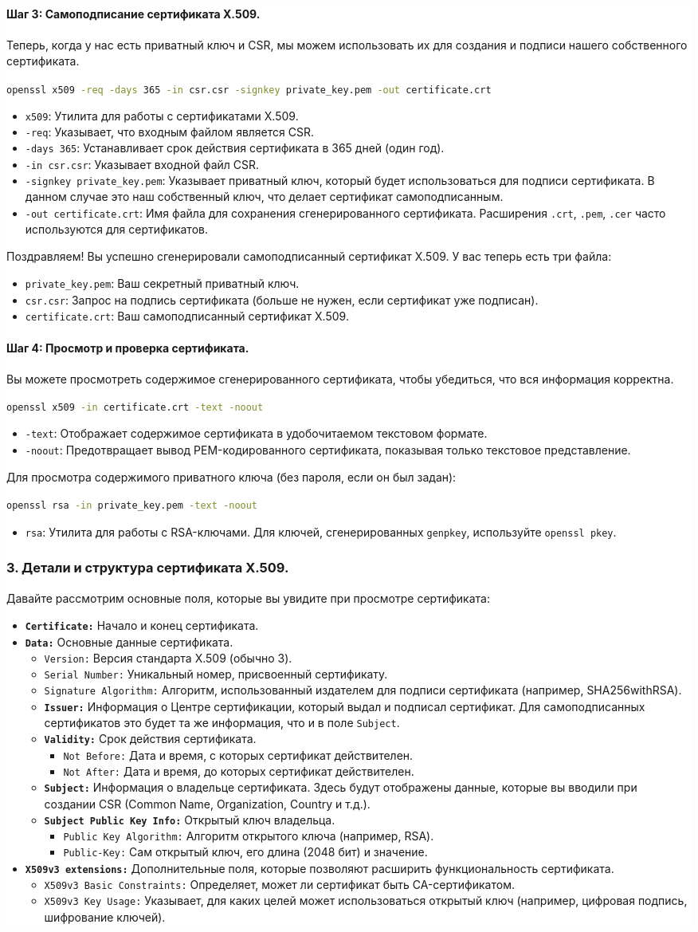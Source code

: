 #### Шаг 3: Самоподписание сертификата X.509.
Теперь, когда у нас есть приватный ключ и CSR, мы можем использовать их для создания и подписи нашего собственного сертификата.

```bash
openssl x509 -req -days 365 -in csr.csr -signkey private_key.pem -out certificate.crt
```
*   `x509`: Утилита для работы с сертификатами X.509.
*   `-req`: Указывает, что входным файлом является CSR.
*   `-days 365`: Устанавливает срок действия сертификата в 365 дней (один год).
*   `-in csr.csr`: Указывает входной файл CSR.
*   `-signkey private_key.pem`: Указывает приватный ключ, который будет использоваться для подписи сертификата. В данном случае это наш собственный ключ, что делает сертификат самоподписанным.
*   `-out certificate.crt`: Имя файла для сохранения сгенерированного сертификата. Расширения `.crt`, `.pem`, `.cer` часто используются для сертификатов.

Поздравляем! Вы успешно сгенерировали самоподписанный сертификат X.509. У вас теперь есть три файла:
*   `private_key.pem`: Ваш секретный приватный ключ.
*   `csr.csr`: Запрос на подпись сертификата (больше не нужен, если сертификат уже подписан).
*   `certificate.crt`: Ваш самоподписанный сертификат X.509.

#### Шаг 4: Просмотр и проверка сертификата.
Вы можете просмотреть содержимое сгенерированного сертификата, чтобы убедиться, что вся информация корректна.

```bash
openssl x509 -in certificate.crt -text -noout
```
*   `-text`: Отображает содержимое сертификата в удобочитаемом текстовом формате.
*   `-noout`: Предотвращает вывод PEM-кодированного сертификата, показывая только текстовое представление.

Для просмотра содержимого приватного ключа (без пароля, если он был задан):
```bash
openssl rsa -in private_key.pem -text -noout
```
*   `rsa`: Утилита для работы с RSA-ключами. Для ключей, сгенерированных `genpkey`, используйте `openssl pkey`.

 

### 3. Детали и структура сертификата X.509.

Давайте рассмотрим основные поля, которые вы увидите при просмотре сертификата:

*   **`Certificate:`** Начало и конец сертификата.
*   **`Data:`** Основные данные сертификата.
    *   `Version:` Версия стандарта X.509 (обычно 3).
    *   `Serial Number:` Уникальный номер, присвоенный сертификату.
    *   `Signature Algorithm:` Алгоритм, использованный издателем для подписи сертификата (например, SHA256withRSA).
    *   **`Issuer:`** Информация о Центре сертификации, который выдал и подписал сертификат. Для самоподписанных сертификатов это будет та же информация, что и в поле `Subject`.
    *   **`Validity:`** Срок действия сертификата.
        *   `Not Before:` Дата и время, с которых сертификат действителен.
        *   `Not After:` Дата и время, до которых сертификат действителен.
    *   **`Subject:`** Информация о владельце сертификата. Здесь будут отображены данные, которые вы вводили при создании CSR (Common Name, Organization, Country и т.д.).
    *   **`Subject Public Key Info:`** Открытый ключ владельца.
        *   `Public Key Algorithm:` Алгоритм открытого ключа (например, RSA).
        *   `Public-Key:` Сам открытый ключ, его длина (2048 бит) и значение.
*   **`X509v3 extensions:`** Дополнительные поля, которые позволяют расширить функциональность сертификата.
    *   `X509v3 Basic Constraints:` Определяет, может ли сертификат быть CA-сертификатом.
    *   `X509v3 Key Usage:` Указывает, для каких целей может использоваться открытый ключ (например, цифровая подпись, шифрование ключей).